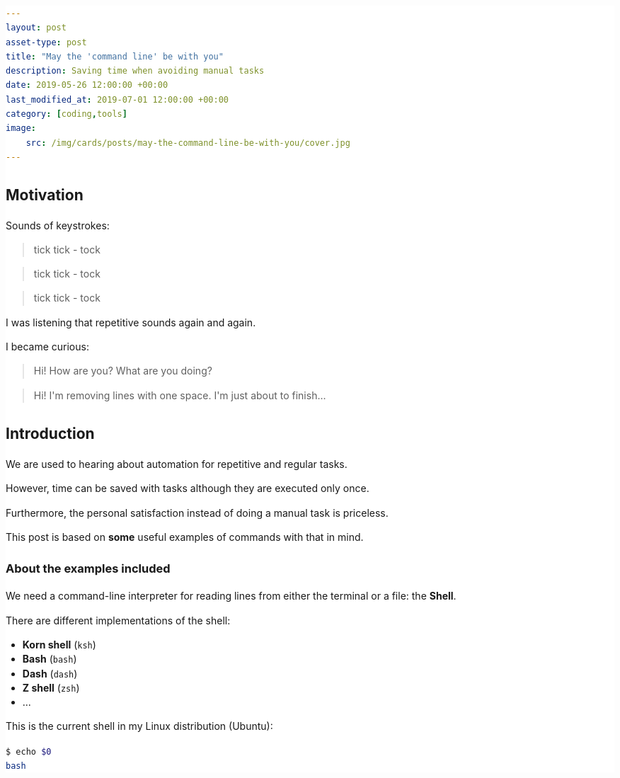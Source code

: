 ```yaml
---
layout: post
asset-type: post
title: "May the 'command line' be with you"
description: Saving time when avoiding manual tasks
date: 2019-05-26 12:00:00 +00:00
last_modified_at: 2019-07-01 12:00:00 +00:00
category: [coding,tools]
image:
    src: /img/cards/posts/may-the-command-line-be-with-you/cover.jpg
---
```


## Motivation

Sounds of keystrokes:

> tick tick - tock 

> tick tick - tock 

> tick tick - tock 

I was listening that repetitive sounds again and again. 

I became curious:

> Hi! How are you? What are you doing?

> Hi! I'm removing lines with one space. I'm just about to finish...

## Introduction

We are used to hearing about automation for repetitive and regular tasks.

However, time can be saved with tasks although they are executed only once.

Furthermore, the personal satisfaction instead of doing a manual task is priceless.

This post is based on **some** useful examples of commands with that in mind.

### About the examples included

We need a command-line interpreter for reading lines from either the terminal or a file: the **Shell**.

There are different implementations of the shell: 
* **Korn shell** (`ksh`)
* **Bash** (`bash`)
* **Dash** (`dash`)
* **Z shell** (`zsh`)
* ...

This is the current shell in my Linux distribution (Ubuntu):

```sh
$ echo $0
bash
```
